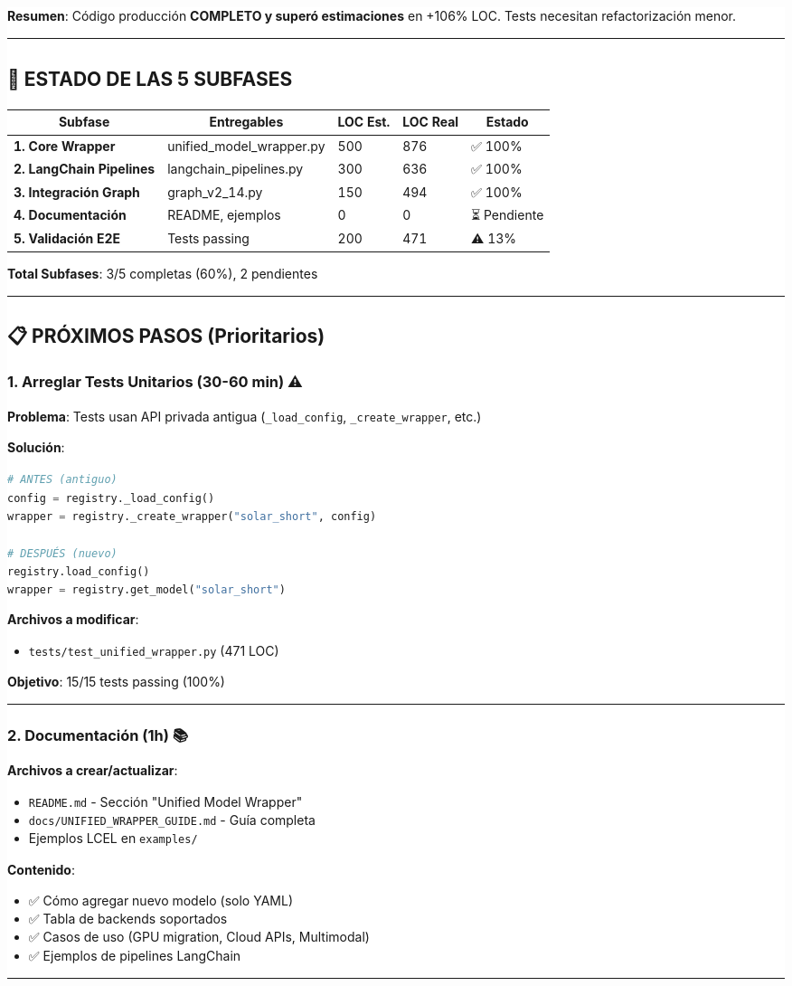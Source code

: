 **Resumen**: Código producción **COMPLETO y superó estimaciones** en +106% LOC. Tests necesitan refactorización menor.

---

## 🔄 ESTADO DE LAS 5 SUBFASES

| Subfase | Entregables | LOC Est. | LOC Real | Estado |
|---------|-------------|----------|----------|--------|
| **1. Core Wrapper** | unified_model_wrapper.py | 500 | 876 | ✅ 100% |
| **2. LangChain Pipelines** | langchain_pipelines.py | 300 | 636 | ✅ 100% |
| **3. Integración Graph** | graph_v2_14.py | 150 | 494 | ✅ 100% |
| **4. Documentación** | README, ejemplos | 0 | 0 | ⏳ Pendiente |
| **5. Validación E2E** | Tests passing | 200 | 471 | ⚠️ 13% |

**Total Subfases**: 3/5 completas (60%), 2 pendientes

---

## 📋 PRÓXIMOS PASOS (Prioritarios)

### 1. Arreglar Tests Unitarios (30-60 min) ⚠️

**Problema**: Tests usan API privada antigua (`_load_config`, `_create_wrapper`, etc.)

**Solución**:
```python
# ANTES (antiguo)
config = registry._load_config()
wrapper = registry._create_wrapper("solar_short", config)

# DESPUÉS (nuevo)
registry.load_config()
wrapper = registry.get_model("solar_short")
```

**Archivos a modificar**:
- `tests/test_unified_wrapper.py` (471 LOC)

**Objetivo**: 15/15 tests passing (100%)

---

### 2. Documentación (1h) 📚

**Archivos a crear/actualizar**:
- `README.md` - Sección "Unified Model Wrapper"
- `docs/UNIFIED_WRAPPER_GUIDE.md` - Guía completa
- Ejemplos LCEL en `examples/`

**Contenido**:
- ✅ Cómo agregar nuevo modelo (solo YAML)
- ✅ Tabla de backends soportados
- ✅ Casos de uso (GPU migration, Cloud APIs, Multimodal)
- ✅ Ejemplos de pipelines LangChain

---